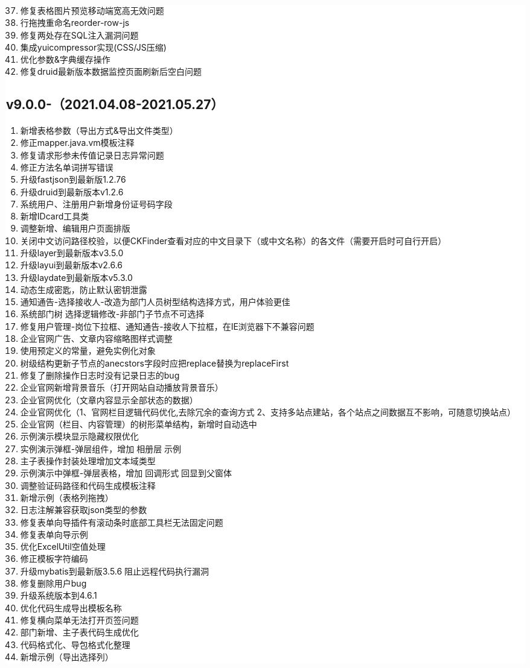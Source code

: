 37. 修复表格图片预览移动端宽高无效问题
38. 行拖拽重命名reorder-row-js
39. 修复两处存在SQL注入漏洞问题
40. 集成yuicompressor实现(CSS/JS压缩)
41. 优化参数&字典缓存操作
42. 修复druid最新版本数据监控页面刷新后空白问题

## v9.0.0-（2021.04.08-2021.05.27）
1. 新增表格参数（导出方式&导出文件类型）
2. 修正mapper.java.vm模板注释
3. 修复请求形参未传值记录日志异常问题
4. 修正方法名单词拼写错误
5. 升级fastjson到最新版1.2.76
6. 升级druid到最新版本v1.2.6
7. 系统用户、注册用户新增身份证号码字段
8. 新增IDcard工具类
9. 调整新增、编辑用户页面排版
10. 关闭中文访问路径校验，以便CKFinder查看对应的中文目录下（或中文名称）的各文件（需要开启时可自行开启）
11. 升级layer到最新版本v3.5.0
12. 升级layui到最新版本v2.6.6
13. 升级laydate到最新版本v5.3.0
14. 动态生成密匙，防止默认密钥泄露
15. 通知通告-选择接收人-改造为部门人员树型结构选择方式，用户体验更佳
16. 系统部门树 选择逻辑修改-非部门子节点不可选择
17. 修复用户管理-岗位下拉框、通知通告-接收人下拉框，在IE浏览器下不兼容问题
18. 企业官网广告、文章内容缩略图样式调整
19. 使用预定义的常量，避免实例化对象
20. 树级结构更新子节点的anecstors字段时应把replace替换为replaceFirst
21. 修复了删除操作日志时没有记录日志的bug
22. 企业官网新增背景音乐（打开网站自动播放背景音乐）
23. 企业官网优化（文章内容显示全部状态的数据）
24. 企业官网优化（1、官网栏目逻辑代码优化,去除冗余的查询方式 2、支持多站点建站，各个站点之间数据互不影响，可随意切换站点）
25. 企业官网（栏目、内容管理）的树形菜单结构，新增时自动选中
26. 示例演示模块显示隐藏权限优化
27. 实例演示弹框-弹层组件，增加 相册层 示例
28. 主子表操作封装处理增加文本域类型
29. 示例演示中弹框-弹层表格，增加 回调形式 回显到父窗体
30. 调整验证码路径和代码生成模板注释
31. 新增示例（表格列拖拽）
32. 日志注解兼容获取json类型的参数
33. 修复表单向导插件有滚动条时底部工具栏无法固定问题
34. 修复表单向导示例
35. 优化ExcelUtil空值处理
36. 修正模板字符编码
37. 升级mybatis到最新版3.5.6 阻止远程代码执行漏洞
38. 修复删除用户bug
39. 升级系统版本到4.6.1
40. 优化代码生成导出模板名称
41. 修复横向菜单无法打开页签问题
42. 部门新增、主子表代码生成优化
43. 代码格式化、导包格式化整理
44. 新增示例（导出选择列）
